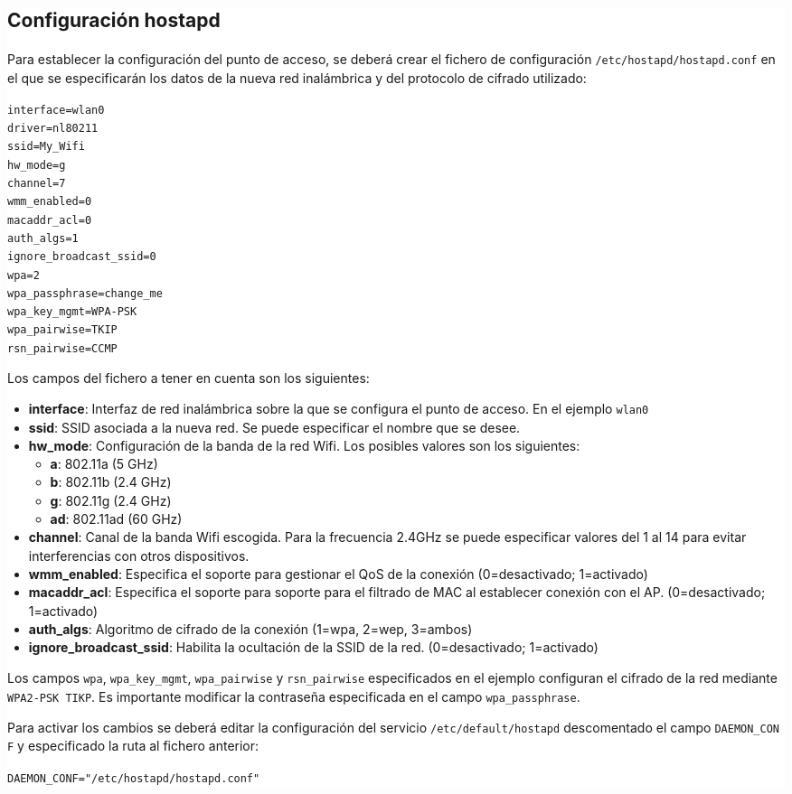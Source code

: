 
## Configuración hostapd

Para establecer la configuración del punto de acceso, se deberá crear el fichero de configuración `/etc/hostapd/hostapd.conf` en el que se especificarán los datos de
la nueva red inalámbrica y del protocolo de cifrado utilizado:

```properties
interface=wlan0
driver=nl80211
ssid=My_Wifi
hw_mode=g
channel=7
wmm_enabled=0
macaddr_acl=0
auth_algs=1
ignore_broadcast_ssid=0
wpa=2
wpa_passphrase=change_me
wpa_key_mgmt=WPA-PSK
wpa_pairwise=TKIP
rsn_pairwise=CCMP
```

Los campos del fichero a tener en cuenta son los siguientes:

* **interface**: Interfaz de red inalámbrica sobre la que se configura el punto de acceso. En el ejemplo `wlan0`
* **ssid**: SSID asociada a la nueva red. Se puede especificar el nombre que se desee.
* **hw_mode**: Configuración de la banda de la red Wifi. Los posibles valores son los siguientes:
	* **a**: 802.11a (5 GHz)
	* **b**: 802.11b (2.4 GHz)
	* **g**: 802.11g (2.4 GHz)
	* **ad**: 802.11ad (60 GHz) 
* **channel**: Canal de la banda Wifi escogida. Para la frecuencia 2.4GHz se puede especificar valores del 1 al 14 para evitar interferencias con otros dispositivos.
* **wmm_enabled**: Especifica el soporte para gestionar el QoS de la conexión (0=desactivado; 1=activado)
* **macaddr_acl**: Especifica el soporte para soporte para el filtrado de MAC al establecer conexión con el AP. (0=desactivado; 1=activado)
* **auth_algs**: Algoritmo de cifrado de la conexión (1=wpa, 2=wep, 3=ambos)
* **ignore_broadcast_ssid**: Habilita la ocultación de la SSID de la red. (0=desactivado; 1=activado)

Los campos `wpa`, `wpa_key_mgmt`, `wpa_pairwise` y `rsn_pairwise` especificados en el ejemplo configuran el cifrado de la red mediante `WPA2-PSK TIKP`. 
Es importante modificar la contraseña especificada en el campo `wpa_passphrase`.

Para activar los cambios se deberá editar la configuración del servicio `/etc/default/hostapd` descomentado el campo `DAEMON_CONF` y especificado la ruta al fichero anterior:

```properties
DAEMON_CONF="/etc/hostapd/hostapd.conf"
```

